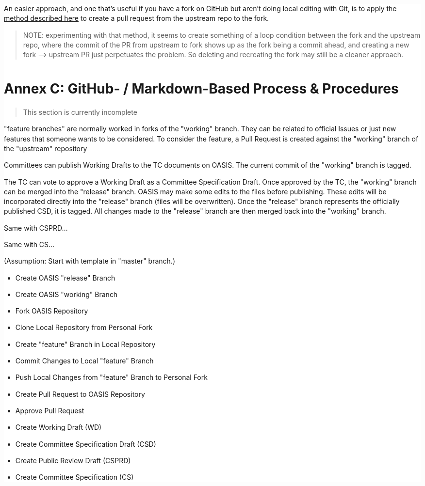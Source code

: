 An easier approach, and one that’s useful if you have a fork on GitHub but aren’t doing local editing with Git, is to apply the [method described here](https://github.com/KirstieJane/STEMMRoleModels/wiki/Syncing-your-fork-to-the-original-repository-via-the-browser) to create a pull request from the upstream repo to the fork.

> NOTE: experimenting with that method, it seems to create something of a
loop condition between the fork and the upstream repo, where the commit
of the PR from upstream to fork shows up as the fork being a commit ahead, and
creating a new fork --> upstream PR just perpetuates the problem. So deleting
and recreating the fork may still be a cleaner approach.

# Annex C: GitHub- / Markdown-Based Process & Procedures

> This section is currently incomplete

"feature branches" are normally worked in forks of the "working" branch. They can be related to official Issues or just new features that someone wants to be considered. To consider the feature, a Pull Request is created against the "working" branch of the "upstream" repository

Committees can publish Working Drafts to the TC documents on OASIS. The current commit of the "working" branch is tagged.

The TC can vote to approve a Working Draft as a Committee Specification Draft. Once approved by the TC, the "working" branch can be merged into the "release" branch. OASIS may make some edits to the files before publishing. These edits will be incorporated directly into the "release" branch (files will be overwritten). Once the "release" branch represents the officially published CSD, it is tagged. All changes made to the "release" branch are then merged back into the "working" branch.

Same with CSPRD…

Same with CS…

(Assumption: Start with template in "master" branch.)

* Create OASIS "release" Branch

* Create OASIS "working" Branch

* Fork OASIS Repository

* Clone Local Repository from Personal Fork

* Create "feature" Branch in Local Repository

* Commit Changes to Local "feature" Branch

* Push Local Changes from "feature" Branch to Personal Fork

* Create Pull Request to OASIS Repository

* Approve Pull Request

* Create Working Draft (WD)

* Create Committee Specification Draft (CSD)

* Create Public Review Draft (CSPRD)

* Create Committee Specification (CS)
